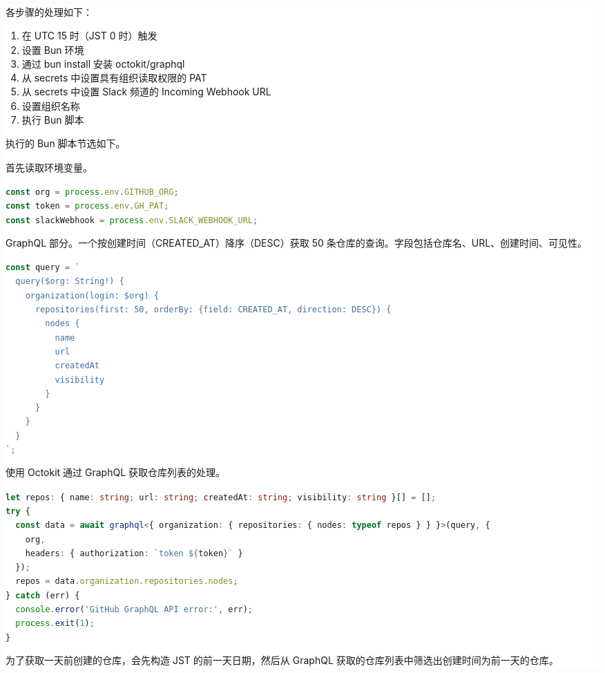 各步骤的处理如下：

1. 在 UTC 15 时（JST 0 时）触发  
2. 设置 Bun 环境  
3. 通过 bun install 安装 octokit/graphql  
4. 从 secrets 中设置具有组织读取权限的 PAT  
5. 从 secrets 中设置 Slack 频道的 Incoming Webhook URL  
6. 设置组织名称  
7. 执行 Bun 脚本  

执行的 Bun 脚本节选如下。

首先读取环境变量。

```typescript
const org = process.env.GITHUB_ORG;
const token = process.env.GH_PAT;
const slackWebhook = process.env.SLACK_WEBHOOK_URL;
```

GraphQL 部分。一个按创建时间（CREATED_AT）降序（DESC）获取 50 条仓库的查询。字段包括仓库名、URL、创建时间、可见性。

```typescript
const query = `
  query($org: String!) {
    organization(login: $org) {
      repositories(first: 50, orderBy: {field: CREATED_AT, direction: DESC}) {
        nodes {
          name
          url
          createdAt
          visibility
        }
      }
    }
  }
`;
```

使用 Octokit 通过 GraphQL 获取仓库列表的处理。

```typescript
let repos: { name: string; url: string; createdAt: string; visibility: string }[] = [];
try {
  const data = await graphql<{ organization: { repositories: { nodes: typeof repos } } }>(query, {
    org,
    headers: { authorization: `token ${token}` }
  });
  repos = data.organization.repositories.nodes;
} catch (err) {
  console.error('GitHub GraphQL API error:', err);
  process.exit(1);
}
```

为了获取一天前创建的仓库，会先构造 JST 的前一天日期，然后从 GraphQL 获取的仓库列表中筛选出创建时间为前一天的仓库。
